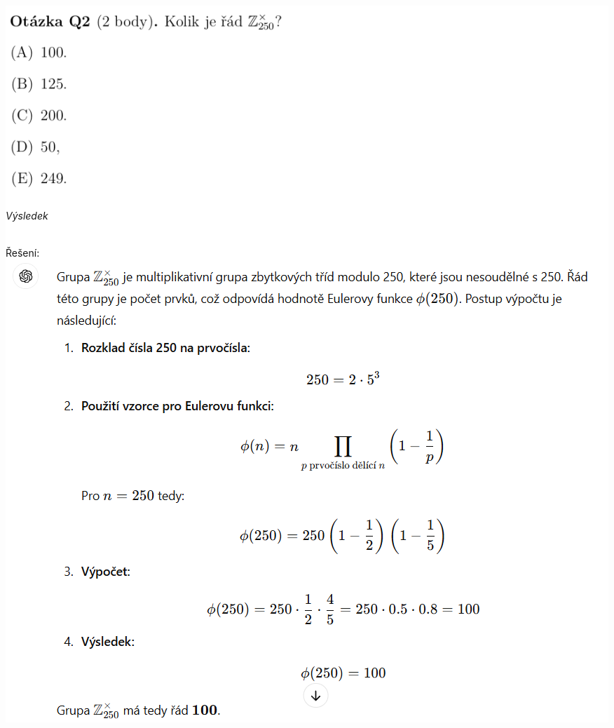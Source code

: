 ![](../../Assets/Pasted%20image%2020241230140811.png)

###### Výsledek

Řešení:
![](../../Assets/Pasted%20image%2020241230141154.png)
